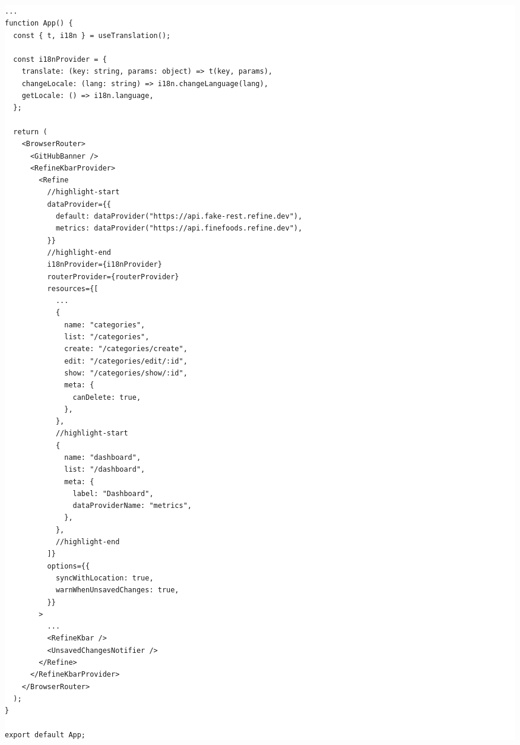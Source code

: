 ```tsx title="src/App.tsx"
...
function App() {
  const { t, i18n } = useTranslation();

  const i18nProvider = {
    translate: (key: string, params: object) => t(key, params),
    changeLocale: (lang: string) => i18n.changeLanguage(lang),
    getLocale: () => i18n.language,
  };

  return (
    <BrowserRouter>
      <GitHubBanner />
      <RefineKbarProvider>
        <Refine
          //highlight-start
          dataProvider={{
            default: dataProvider("https://api.fake-rest.refine.dev"),
            metrics: dataProvider("https://api.finefoods.refine.dev"),
          }}
          //highlight-end
          i18nProvider={i18nProvider}
          routerProvider={routerProvider}
          resources={[
            ...
            {
              name: "categories",
              list: "/categories",
              create: "/categories/create",
              edit: "/categories/edit/:id",
              show: "/categories/show/:id",
              meta: {
                canDelete: true,
              },
            },
            //highlight-start
            {
              name: "dashboard",
              list: "/dashboard",
              meta: {
                label: "Dashboard",
                dataProviderName: "metrics",
              },
            },
            //highlight-end
          ]}
          options={{
            syncWithLocation: true,
            warnWhenUnsavedChanges: true,
          }}
        >
          ...
          <RefineKbar />
          <UnsavedChangesNotifier />
        </Refine>
      </RefineKbarProvider>
    </BrowserRouter>
  );
}

export default App;
```
